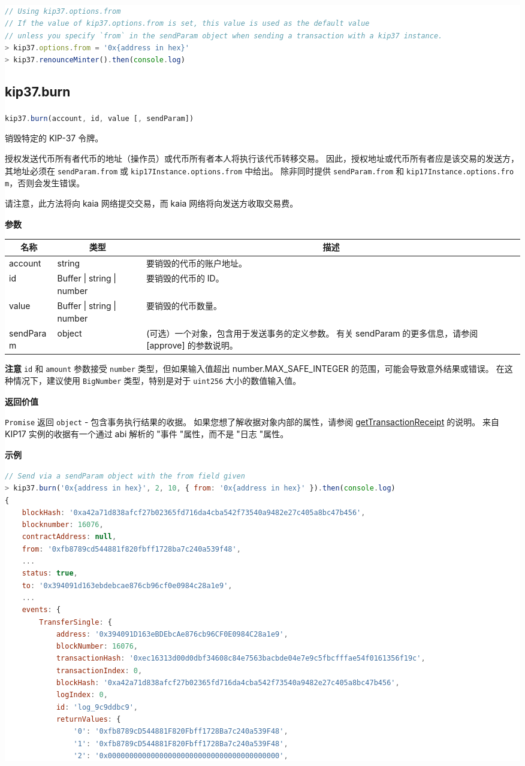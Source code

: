```javascript
// Using kip37.options.from
// If the value of kip37.options.from is set, this value is used as the default value 
// unless you specify `from` in the sendParam object when sending a transaction with a kip37 instance.
> kip37.options.from = '0x{address in hex}'
> kip37.renounceMinter().then(console.log)
```

## kip37.burn<a id="kip37-burn"></a>

```javascript
kip37.burn(account, id, value [, sendParam])
```

销毁特定的 KIP-37 令牌。

授权发送代币所有者代币的地址（操作员）或代币所有者本人将执行该代币转移交易。 因此，授权地址或代币所有者应是该交易的发送方，其地址必须在 `sendParam.from` 或 `kip17Instance.options.from` 中给出。 除非同时提供 `sendParam.from` 和 `kip17Instance.options.from`，否则会发生错误。

请注意，此方法将向 kaia 网络提交交易，而 kaia 网络将向发送方收取交易费。

**参数**

| 名称        | 类型                             | 描述                                                                                                                                     |
| --------- | ------------------------------ | -------------------------------------------------------------------------------------------------------------------------------------- |
| account   | string                         | 要销毁的代币的账户地址。                                                                                                                           |
| id        | Buffer \\| string \\| number | 要销毁的代币的 ID。                                                                                                                            |
| value     | Buffer \\| string \\| number | 要销毁的代币数量。                                                                                                                              |
| sendParam | object                         | (可选）一个对象，包含用于发送事务的定义参数。 有关 sendParam 的更多信息，请参阅 [approve] 的参数说明。 |

**注意** `id` 和 `amount` 参数接受 `number` 类型，但如果输入值超出 number.MAX_SAFE_INTEGER 的范围，可能会导致意外结果或错误。 在这种情况下，建议使用 `BigNumber` 类型，特别是对于 `uint256` 大小的数值输入值。

**返回价值**

`Promise` 返回 `object` - 包含事务执行结果的收据。 如果您想了解收据对象内部的属性，请参阅 [getTransactionReceipt] 的说明。 来自 KIP17 实例的收据有一个通过 abi 解析的 "事件 "属性，而不是 "日志 "属性。

**示例**

```javascript
// Send via a sendParam object with the from field given 
> kip37.burn('0x{address in hex}', 2, 10, { from: '0x{address in hex}' }).then(console.log)
{
    blockHash: '0xa42a71d838afcf27b02365fd716da4cba542f73540a9482e27c405a8bc47b456',
    blocknumber: 16076,
    contractAddress: null,
    from: '0xfb8789cd544881f820fbff1728ba7c240a539f48',
    ...
    status: true,
    to: '0x394091d163ebdebcae876cb96cf0e0984c28a1e9',
    ...
    events: {
        TransferSingle: {
            address: '0x394091D163eBDEbcAe876cb96CF0E0984C28a1e9',
            blockNumber: 16076,
            transactionHash: '0xec16313d00d0dbf34608c84e7563bacbde04e7e9c5fbcfffae54f0161356f19c',
            transactionIndex: 0,
            blockHash: '0xa42a71d838afcf27b02365fd716da4cba542f73540a9482e27c405a8bc47b456',
            logIndex: 0,
            id: 'log_9c9ddbc9',
            returnValues: {
                '0': '0xfb8789cD544881F820Fbff1728Ba7c240a539F48',
                '1': '0xfb8789cD544881F820Fbff1728Ba7c240a539F48',
                '2': '0x0000000000000000000000000000000000000000',
```

[getTransactionReceipt]: ../caver-rpc/klay.md#caver-rpc-klay-gettransactionreceipt